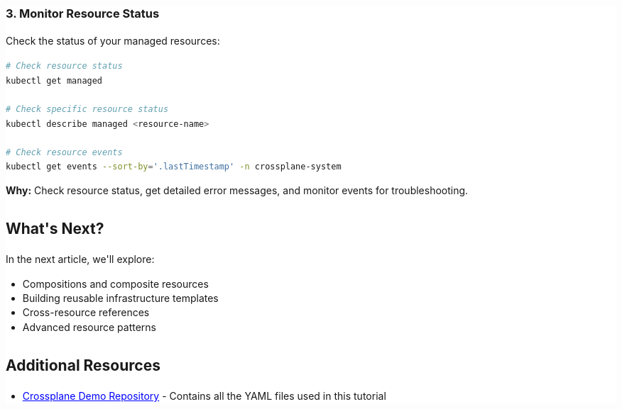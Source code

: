 ### 3. Monitor Resource Status

Check the status of your managed resources:

```bash
# Check resource status
kubectl get managed

# Check specific resource status
kubectl describe managed <resource-name>

# Check resource events
kubectl get events --sort-by='.lastTimestamp' -n crossplane-system
```

**Why:** Check resource status, get detailed error messages, and monitor events for troubleshooting.

## What's Next?

In the next article, we'll explore:
- Compositions and composite resources
- Building reusable infrastructure templates
- Cross-resource references
- Advanced resource patterns

## Additional Resources

- <a href="https://github.com/mariobris/crossplane-demo" target="_blank" rel="noopener noreferrer" style="color:blue;">Crossplane Demo Repository</a> - Contains all the YAML files used in this tutorial

